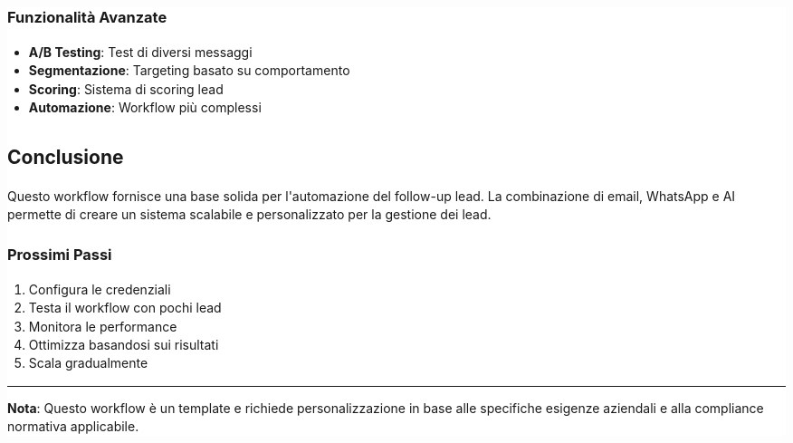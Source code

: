 ### Funzionalità Avanzate
- **A/B Testing**: Test di diversi messaggi
- **Segmentazione**: Targeting basato su comportamento
- **Scoring**: Sistema di scoring lead
- **Automazione**: Workflow più complessi

## Conclusione

Questo workflow fornisce una base solida per l'automazione del follow-up lead. La combinazione di email, WhatsApp e AI permette di creare un sistema scalabile e personalizzato per la gestione dei lead.

### Prossimi Passi
1. Configura le credenziali
2. Testa il workflow con pochi lead
3. Monitora le performance
4. Ottimizza basandosi sui risultati
5. Scala gradualmente

---

**Nota**: Questo workflow è un template e richiede personalizzazione in base alle specifiche esigenze aziendali e alla compliance normativa applicabile. 